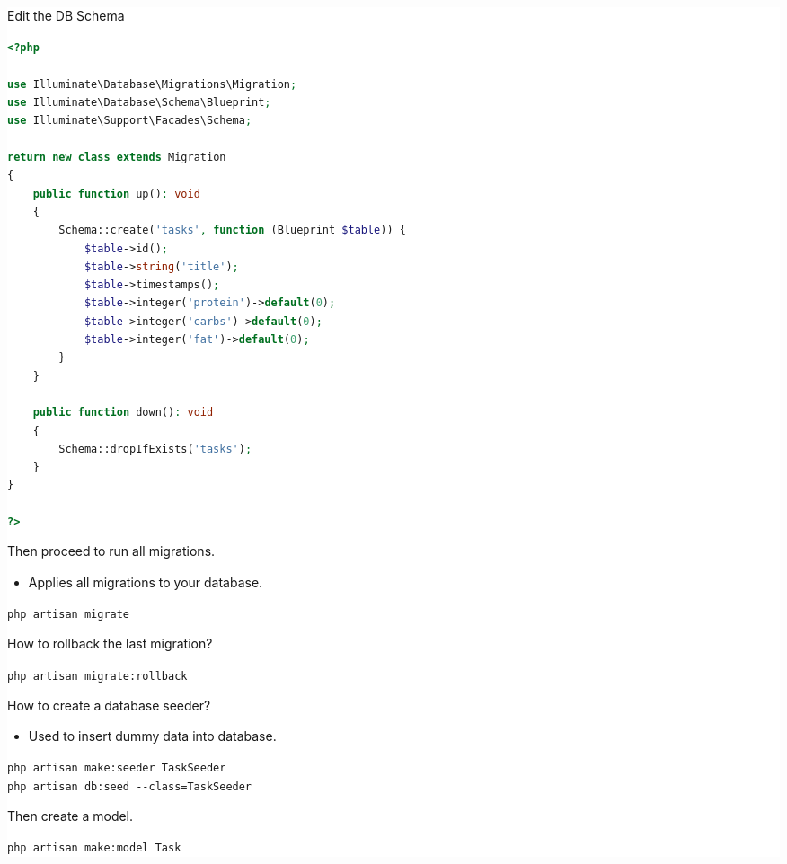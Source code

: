 Edit the DB Schema

```php
<?php

use Illuminate\Database\Migrations\Migration;
use Illuminate\Database\Schema\Blueprint;
use Illuminate\Support\Facades\Schema;

return new class extends Migration
{
    public function up(): void
    {
        Schema::create('tasks', function (Blueprint $table)) {
            $table->id();
            $table->string('title');
            $table->timestamps();
            $table->integer('protein')->default(0);
            $table->integer('carbs')->default(0);
            $table->integer('fat')->default(0);
        }
    }

    public function down(): void
    {
        Schema::dropIfExists('tasks');
    }
}

?>
```

Then proceed to run all migrations.
- Applies all migrations to your database.

```
php artisan migrate
```

How to rollback the last migration?

```
php artisan migrate:rollback
```

How to create a database seeder?
- Used to insert dummy data into database.

```
php artisan make:seeder TaskSeeder
php artisan db:seed --class=TaskSeeder
```

Then create a model.

```
php artisan make:model Task
```

